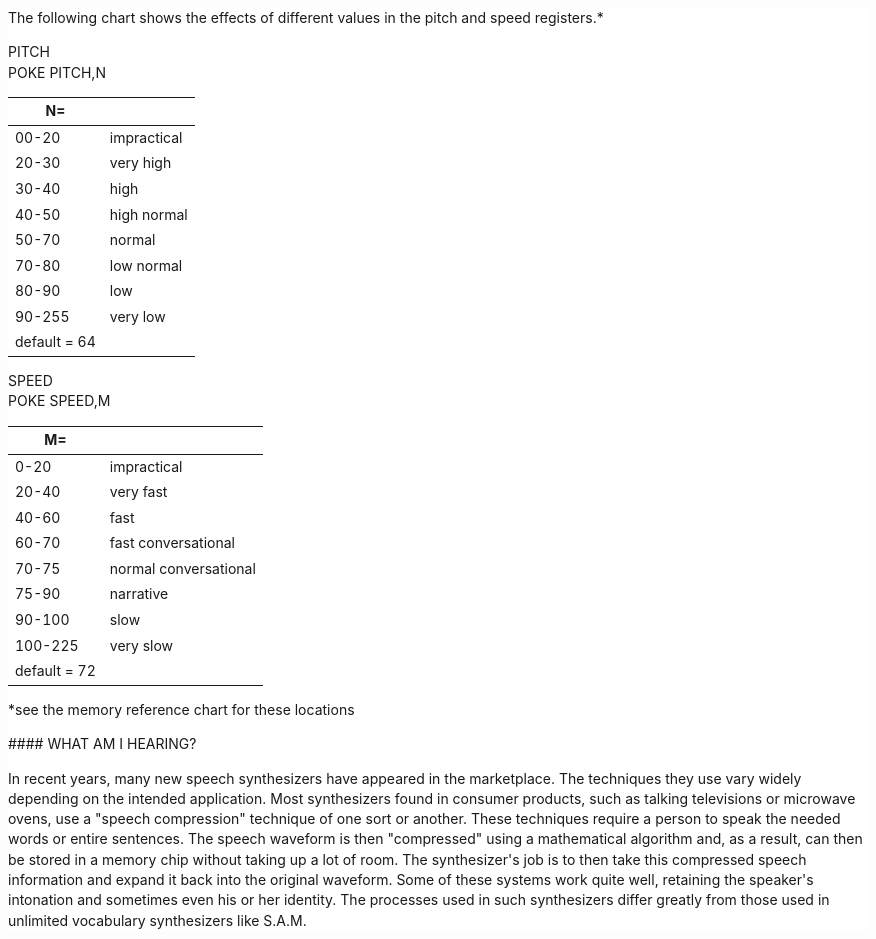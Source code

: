 The following chart shows the effects of different values in the pitch
and speed registers.*

PITCH  
POKE PITCH,N

|N=           |             |
|-------------|-------------|
|00-20        | impractical |
|20-30        | very high   |
|30-40        | high        |
|40-50        | high normal |
|50-70        | normal      |
|70-80        | low normal  |
|80-90        | low         |
|90-255       | very low    |
|default = 64 |             |

SPEED  
POKE SPEED,M

| M=           |                       |
|--------------|-----------------------|
| 0-20         | impractical           |
| 20-40        | very fast             |
| 40-60        | fast                  |
| 60-70        | fast conversational   |
| 70-75        | normal conversational |
| 75-90        | narrative             |
| 90-100       | slow                  |
| 100-225      | very slow             |
| default = 72 |                       |

*see the memory reference chart for these locations

####<a name="ch5.1"></a> WHAT AM I HEARING?

In recent years, many new speech synthesizers have appeared in the
marketplace. The techniques they use vary widely depending on the
intended application. Most synthesizers found in consumer products,
such as talking televisions or microwave ovens, use a "speech
compression" technique of one sort or another. These techniques require
a person to speak the needed words or entire sentences. The speech
waveform is then "compressed" using a mathematical algorithm and, as a
result, can then be stored in a memory chip without taking up a lot of
room. The synthesizer's job is to then take this compressed speech
information and expand it back into the original waveform. Some of these
systems work quite well, retaining the speaker's intonation and
sometimes even his or her identity. The processes used in such
synthesizers differ greatly from those used in unlimited vocabulary
synthesizers like S.A.M.
